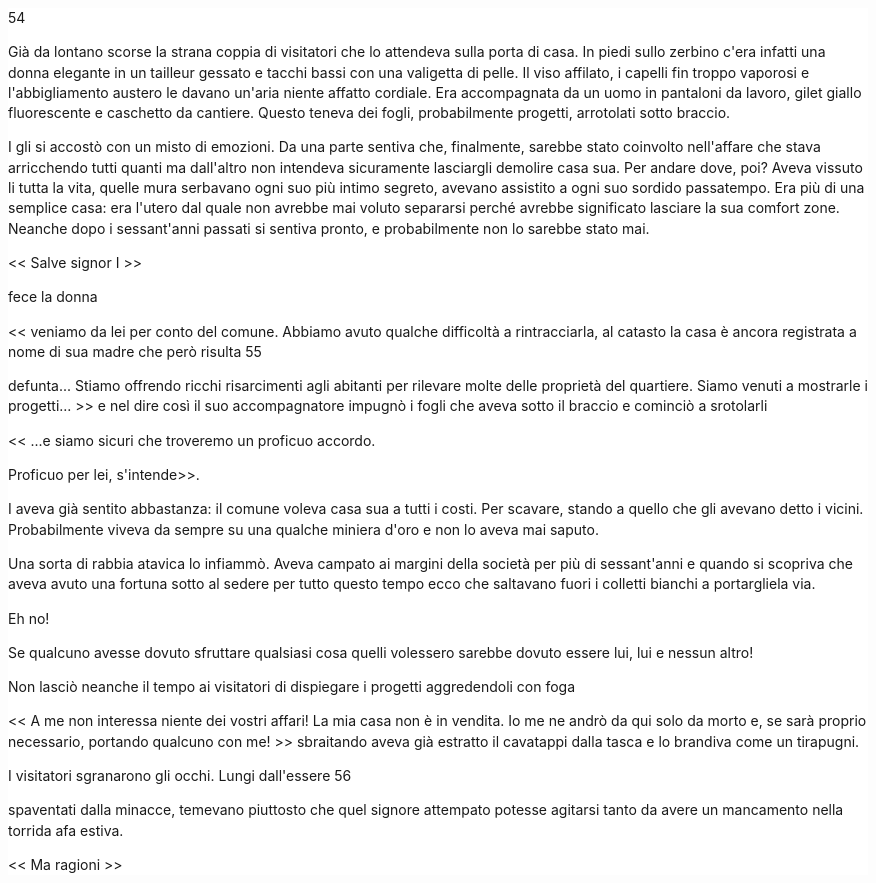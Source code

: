 54 



Già da lontano scorse la strana coppia di visitatori che lo attendeva sulla porta di casa. In piedi sullo zerbino c'era infatti una donna elegante in un tailleur gessato e tacchi bassi con una valigetta di pelle. Il viso affilato, i capelli fin troppo vaporosi e l'abbigliamento austero le davano un'aria niente affatto cordiale. Era accompagnata da un uomo in pantaloni da lavoro, gilet giallo fluorescente e caschetto da cantiere. Questo teneva dei fogli, probabilmente progetti, arrotolati sotto braccio. 

I gli si accostò con un misto di emozioni. Da una parte sentiva che, finalmente, sarebbe stato coinvolto nell'affare che stava arricchendo tutti quanti ma dall'altro non intendeva sicuramente lasciargli demolire casa sua. Per andare dove, poi? Aveva vissuto li tutta la vita, quelle mura serbavano ogni suo più intimo segreto, avevano assistito a ogni suo sordido passatempo. Era più di una semplice casa: era l'utero dal quale non avrebbe mai voluto separarsi perché avrebbe significato lasciare la sua comfort zone. Neanche dopo i sessant'anni passati si sentiva pronto, e probabilmente non lo sarebbe stato mai. 



<< Salve signor I >> 

fece la donna 

<< veniamo da lei per conto del comune. Abbiamo avuto qualche difficoltà a rintracciarla, al catasto la casa è ancora registrata a nome di sua madre che però risulta 55 

defunta... Stiamo offrendo ricchi risarcimenti agli abitanti per rilevare molte delle proprietà del quartiere. Siamo venuti a mostrarle i progetti... >> e nel dire così il suo accompagnatore impugnò i fogli che aveva sotto il braccio e cominciò a srotolarli 

<< ...e siamo sicuri che troveremo un proficuo accordo. 

Proficuo per lei, s'intende>>. 

I aveva già sentito abbastanza: il comune voleva casa sua a tutti i costi. Per scavare, stando a quello che gli avevano detto i vicini. Probabilmente viveva da sempre su una qualche miniera d'oro e non lo aveva mai saputo. 

Una sorta di rabbia atavica lo infiammò. Aveva campato ai margini della società per più di sessant'anni e quando si scopriva che aveva avuto una fortuna sotto al sedere per tutto questo tempo ecco che saltavano fuori i colletti bianchi a portargliela via. 

Eh no\! 

Se qualcuno avesse dovuto sfruttare qualsiasi cosa quelli volessero sarebbe dovuto essere lui, lui e nessun altro\! 

Non lasciò neanche il tempo ai visitatori di dispiegare i progetti aggredendoli con foga 

<< A me non interessa niente dei vostri affari\! La mia casa non è in vendita. Io me ne andrò da qui solo da morto e, se sarà proprio necessario, portando qualcuno con me\! >> sbraitando aveva già estratto il cavatappi dalla tasca e lo brandiva come un tirapugni. 

I visitatori sgranarono gli occhi. Lungi dall'essere 56 

spaventati dalla minacce, temevano piuttosto che quel signore attempato potesse agitarsi tanto da avere un mancamento nella torrida afa estiva. 

<< Ma ragioni >> 
